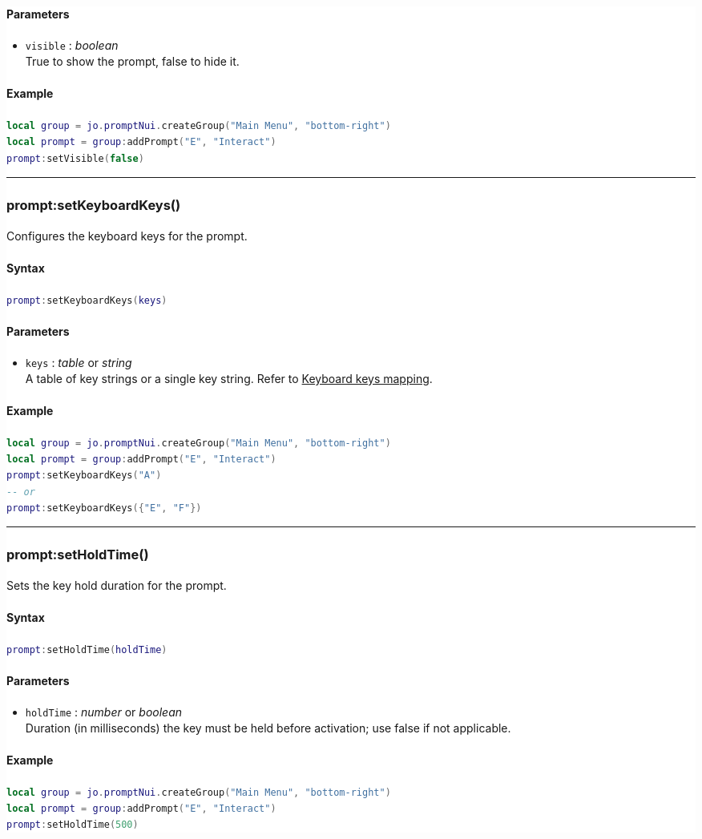 #### Parameters

- `visible` : _boolean_  
  True to show the prompt, false to hide it.

#### Example

```lua
local group = jo.promptNui.createGroup("Main Menu", "bottom-right")
local prompt = group:addPrompt("E", "Interact")
prompt:setVisible(false)
```

---

### prompt:setKeyboardKeys()

Configures the keyboard keys for the prompt.

#### Syntax

```lua
prompt:setKeyboardKeys(keys)
```

#### Parameters

- `keys` : _table_ or _string_  
  A table of key strings or a single key string. Refer to [Keyboard keys mapping](../../raw-keys/client#keyboard-keys-mapping).

#### Example

```lua
local group = jo.promptNui.createGroup("Main Menu", "bottom-right")
local prompt = group:addPrompt("E", "Interact")
prompt:setKeyboardKeys("A")
-- or
prompt:setKeyboardKeys({"E", "F"})
```

---

### prompt:setHoldTime()

Sets the key hold duration for the prompt.

#### Syntax

```lua
prompt:setHoldTime(holdTime)
```

#### Parameters

- `holdTime` : _number_ or _boolean_  
  Duration (in milliseconds) the key must be held before activation; use false if not applicable.

#### Example

```lua
local group = jo.promptNui.createGroup("Main Menu", "bottom-right")
local prompt = group:addPrompt("E", "Interact")
prompt:setHoldTime(500)
```
